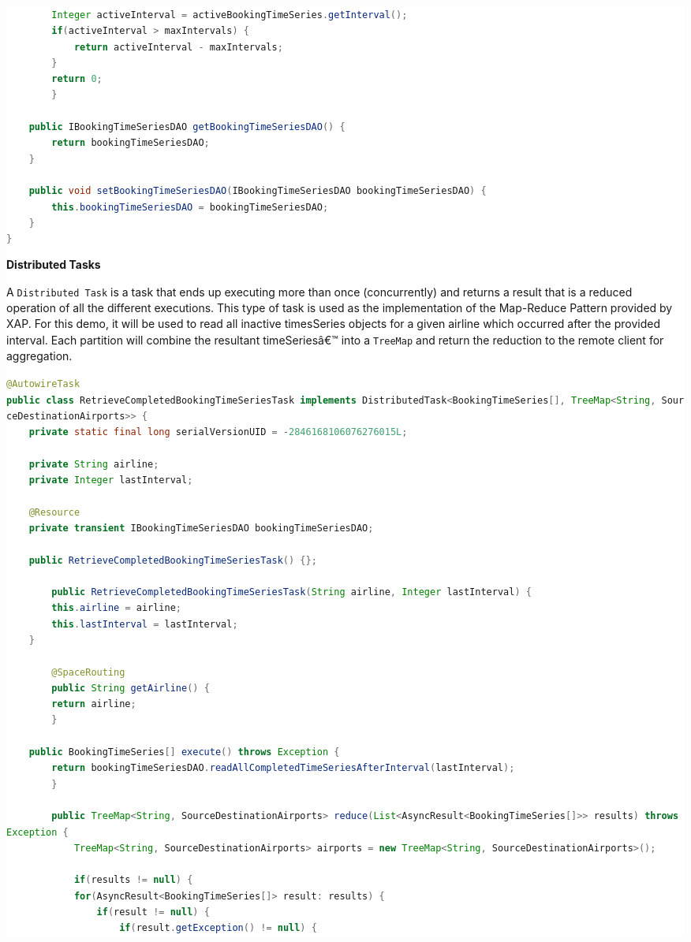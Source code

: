 ```java
		Integer activeInterval = activeBookingTimeSeries.getInterval();
		if(activeInterval > maxIntervals) {
			return activeInterval - maxIntervals;
		}
		return 0;
    	}

	public IBookingTimeSeriesDAO getBookingTimeSeriesDAO() {
		return bookingTimeSeriesDAO;
	}

	public void setBookingTimeSeriesDAO(IBookingTimeSeriesDAO bookingTimeSeriesDAO) {
		this.bookingTimeSeriesDAO = bookingTimeSeriesDAO;
	}
}
```


**Distributed Tasks**

A `Distributed Task` is a task that ends up executing more than once (concurrently) and returns a result that is a reduced operation of all the different executions. This type of task is used as the implementation of the Map-Reduce Pattern provided by XAP. For this demo, it will be used to read all inactive timesSeries objects for a given airline which occurred after the provided interval. Each partition will combine the resultant timeSeriesâ€™ into a `TreeMap` and return the reduction to the remote client for aggregation.



```java
@AutowireTask
public class RetrieveCompletedBookingTimeSeriesTask implements DistributedTask<BookingTimeSeries[], TreeMap<String, SourceDestinationAirports>> {
	private static final long serialVersionUID = -2846168106076276015L;

	private String airline;
	private Integer lastInterval;

	@Resource
	private transient IBookingTimeSeriesDAO bookingTimeSeriesDAO;

	public RetrieveCompletedBookingTimeSeriesTask() {};

    	public RetrieveCompletedBookingTimeSeriesTask(String airline, Integer lastInterval) {
		this.airline = airline;
		this.lastInterval = lastInterval;
	}

    	@SpaceRouting
    	public String getAirline() {
		return airline;
    	}

   	public BookingTimeSeries[] execute() throws Exception {
		return bookingTimeSeriesDAO.readAllCompletedTimeSeriesAfterInterval(lastInterval);
    	}

    	public TreeMap<String, SourceDestinationAirports> reduce(List<AsyncResult<BookingTimeSeries[]>> results) throws Exception {
    		TreeMap<String, SourceDestinationAirports> airports = new TreeMap<String, SourceDestinationAirports>();

    		if(results != null) {
			for(AsyncResult<BookingTimeSeries[]> result: results) {
				if(result != null) {
					if(result.getException() != null) {
```
